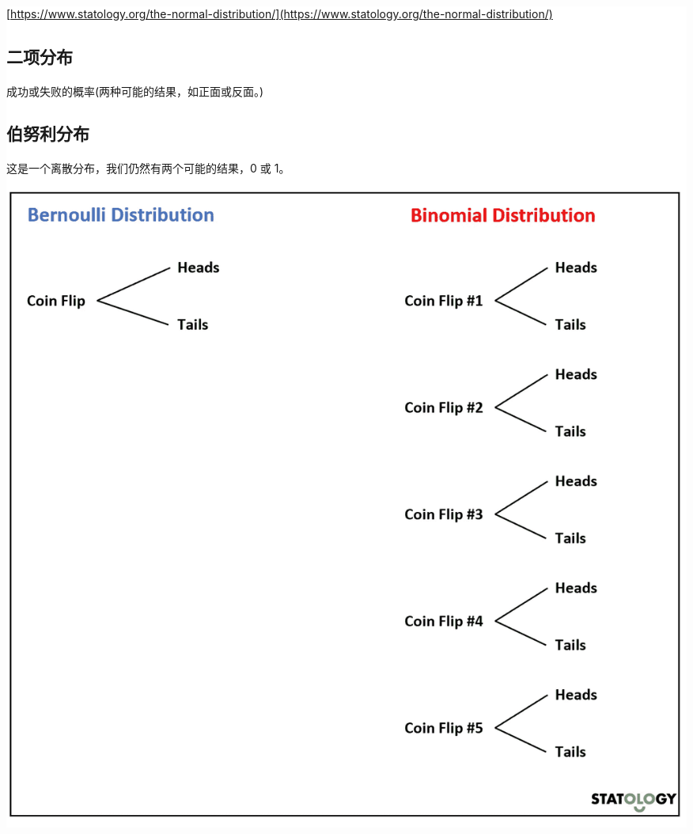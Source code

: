 [https://www.statology.org/the-normal-distribution/](https://www.statology.org/the-normal-distribution/)

## **二项分布**

成功或失败的概率(两种可能的结果，如正面或反面。)

## **伯努利分布**

这是一个离散分布，我们仍然有两个可能的结果，0 或 1。

![](img/b6183c3f4475f65403f290c195df4239.png)

